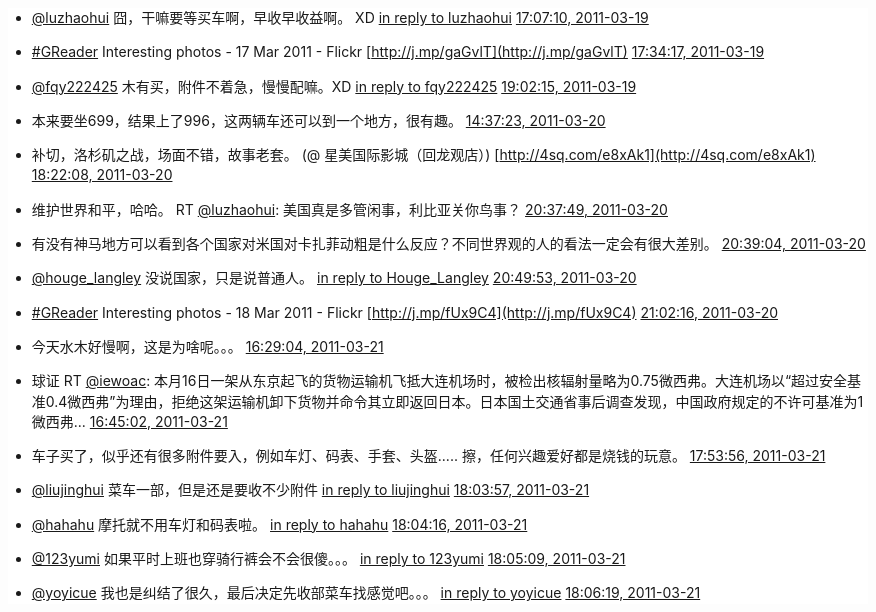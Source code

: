   * [@luzhaohui](http://twitter.com/luzhaohui) 囧，干嘛要等买车啊，早收早收益啊。 XD [in reply to luzhaohui](http://twitter.com/luzhaohui/statuses/49033837635846144) [17:07:10, 2011-03-19](http://twitter.com/gfrog/statuses/49034166188244993)

  * [#GReader](http://search.twitter.com/search?q=%23GReader) Interesting photos - 17 Mar 2011 - Flickr [http://j.mp/gaGvlT](http://j.mp/gaGvlT) [17:34:17, 2011-03-19](http://twitter.com/gfrog/statuses/49040987120615425)

  * [@fqy222425](http://twitter.com/fqy222425) 木有买，附件不着急，慢慢配嘛。XD [in reply to fqy222425](http://twitter.com/fqy222425/statuses/49059589781585920) [19:02:15, 2011-03-19](http://twitter.com/gfrog/statuses/49063125059768321)



  * 本来要坐699，结果上了996，这两辆车还可以到一个地方，很有趣。 [14:37:23, 2011-03-20](http://twitter.com/gfrog/statuses/49358857163636737)

  * 补切，洛杉矶之战，场面不错，故事老套。 (@ 星美国际影城（回龙观店）) [http://4sq.com/e8xAk1](http://4sq.com/e8xAk1) [18:22:08, 2011-03-20](http://twitter.com/gfrog/statuses/49415420024848384)

  * 维护世界和平，哈哈。 RT [@luzhaohui](http://twitter.com/luzhaohui): 美国真是多管闲事，利比亚关你鸟事？ [20:37:49, 2011-03-20](http://twitter.com/gfrog/statuses/49449563857227777)

  * 有没有神马地方可以看到各个国家对米国对卡扎菲动粗是什么反应？不同世界观的人的看法一定会有很大差别。 [20:39:04, 2011-03-20](http://twitter.com/gfrog/statuses/49449880489431040)

  * [@houge_langley](http://twitter.com/houge_langley) 没说国家，只是说普通人。 [in reply to Houge_Langley](http://twitter.com/Houge_Langley/statuses/49450817794748416) [20:49:53, 2011-03-20](http://twitter.com/gfrog/statuses/49452602437541888)

  * [#GReader](http://search.twitter.com/search?q=%23GReader) Interesting photos - 18 Mar 2011 - Flickr [http://j.mp/fUx9C4](http://j.mp/fUx9C4) [21:02:16, 2011-03-20](http://twitter.com/gfrog/statuses/49455717484216321)



  * 今天水木好慢啊，这是为啥呢。。。 [16:29:04, 2011-03-21](http://twitter.com/gfrog/statuses/49749353476268032)

  * 球证 RT [@iewoac](http://twitter.com/iewoac): 本月16日一架从东京起飞的货物运输机飞抵大连机场时，被检出核辐射量略为0.75微西弗。大连机场以“超过安全基准0.4微西弗”为理由，拒绝这架运输机卸下货物并命令其立即返回日本。日本国土交通省事后调查发现，中国政府规定的不许可基准为1微西弗... [16:45:02, 2011-03-21](http://twitter.com/gfrog/statuses/49753371795652608)

  * 车子买了，似乎还有很多附件要入，例如车灯、码表、手套、头盔..... 擦，任何兴趣爱好都是烧钱的玩意。 [17:53:56, 2011-03-21](http://twitter.com/gfrog/statuses/49770708124958720)

  * [@liujinghui](http://twitter.com/liujinghui) 菜车一部，但是还是要收不少附件 [in reply to liujinghui](http://twitter.com/liujinghui/statuses/49771456871141376) [18:03:57, 2011-03-21](http://twitter.com/gfrog/statuses/49773232219361280)

  * [@hahahu](http://twitter.com/hahahu) 摩托就不用车灯和码表啦。 [in reply to hahahu](http://twitter.com/hahahu/statuses/49771838846418944) [18:04:16, 2011-03-21](http://twitter.com/gfrog/statuses/49773309210009600)

  * [@123yumi](http://twitter.com/123yumi) 如果平时上班也穿骑行裤会不会很傻。。。 [in reply to 123yumi](http://twitter.com/123yumi/statuses/49772941856092160) [18:05:09, 2011-03-21](http://twitter.com/gfrog/statuses/49773532330213376)

  * [@yoyicue](http://twitter.com/yoyicue) 我也是纠结了很久，最后决定先收部菜车找感觉吧。。。 [in reply to yoyicue](http://twitter.com/yoyicue/statuses/49772604856340480) [18:06:19, 2011-03-21](http://twitter.com/gfrog/statuses/49773827730837505)
